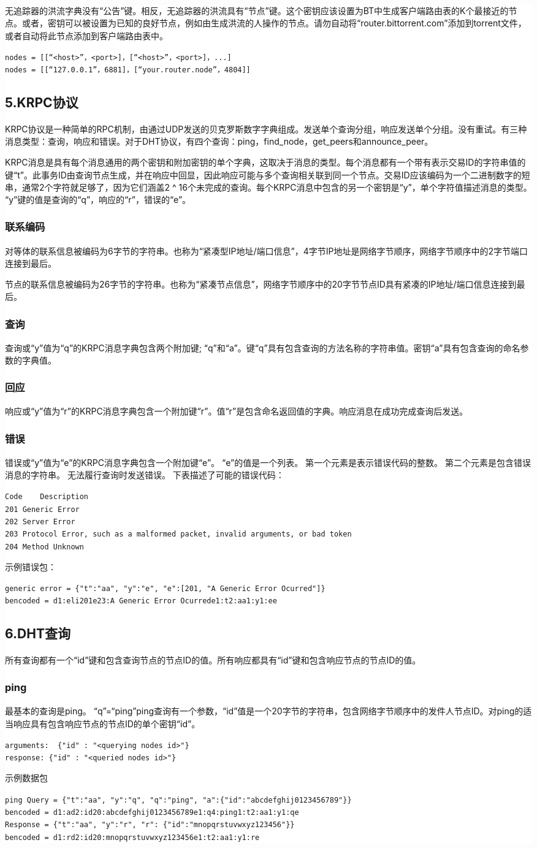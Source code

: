 无追踪器的洪流字典没有“公告”键。相反，无追踪器的洪流具有“节点”键。这个密钥应该设置为BT中生成客户端路由表的K个最接近的节点。或者，密钥可以被设置为已知的良好节点，例如由生成洪流的人操作的节点。请勿自动将“router.bittorrent.com”添加到torrent文件，或者自动将此节点添加到客户端路由表中。  
```
nodes = [[“<host>”，<port>]，[“<host>”，<port>]，...]
nodes = [[“127.0.0.1”，6881]，[“your.router.node”，4804]]
```

## 5.KRPC协议

KRPC协议是一种简单的RPC机制，由通过UDP发送的贝克罗斯数字字典组成。发送单个查询分组，响应发送单个分组。没有重试。有三种消息类型：查询，响应和错误。对于DHT协议，有四个查询：ping，find_node，get_peers和announce_peer。  

KRPC消息是具有每个消息通用的两个密钥和附加密钥的单个字典，这取决于消息的类型。每个消息都有一个带有表示交易ID的字符串值的键“t”。此事务ID由查询节点生成，并在响应中回显，因此响应可能与多个查询相关联到同一个节点。交易ID应该编码为一个二进制数字的短串，通常2个字符就足够了，因为它们涵盖2 ^ 16个未完成的查询。每个KRPC消息中包含的另一个密钥是“y”，单个字符值描述消息的类型。 “y”键的值是查询的“q”，响应的“r”，错误的“e”。  

### 联系编码  
对等体的联系信息被编码为6字节的字符串。也称为“紧凑型IP地址/端口信息”，4字节IP地址是网络字节顺序，网络字节顺序中的2字节端口连接到最后。  

节点的联系信息被编码为26字节的字符串。也称为“紧凑节点信息”，网络字节顺序中的20字节节点ID具有紧凑的IP地址/端口信息连接到最后。  

### 查询
查询或“y”值为“q”的KRPC消息字典包含两个附加键; “q”和“a”。键“q”具有包含查询的方法名称的字符串值。密钥“a”具有包含查询的命名参数的字典值。

### 回应
响应或“y”值为“r”的KRPC消息字典包含一个附加键“r”。值“r”是包含命名返回值的字典。响应消息在成功完成查询后发送。

### 错误
错误或“y”值为“e”的KRPC消息字典包含一个附加键“e”。 “e”的值是一个列表。 第一个元素是表示错误代码的整数。 第二个元素是包含错误消息的字符串。 无法履行查询时发送错误。 下表描述了可能的错误代码：
```
Code	Description
201	Generic Error
202	Server Error
203	Protocol Error, such as a malformed packet, invalid arguments, or bad token
204	Method Unknown
```
示例错误包：  
```
generic error = {"t":"aa", "y":"e", "e":[201, "A Generic Error Ocurred"]}
bencoded = d1:eli201e23:A Generic Error Ocurrede1:t2:aa1:y1:ee
```

## 6.DHT查询

所有查询都有一个“id”键和包含查询节点的节点ID的值。所有响应都具有“id”键和包含响应节点的节点ID的值。  

### ping

最基本的查询是ping。 “q”=“ping”ping查询有一个参数，“id”值是一个20字节的字符串，包含网络字节顺序中的发件人节点ID。对ping的适当响应具有包含响应节点的节点ID的单个密钥“id”。
```
arguments:  {"id" : "<querying nodes id>"}
response: {"id" : "<queried nodes id>"}
```
示例数据包  
```
ping Query = {"t":"aa", "y":"q", "q":"ping", "a":{"id":"abcdefghij0123456789"}}
bencoded = d1:ad2:id20:abcdefghij0123456789e1:q4:ping1:t2:aa1:y1:qe
Response = {"t":"aa", "y":"r", "r": {"id":"mnopqrstuvwxyz123456"}}
bencoded = d1:rd2:id20:mnopqrstuvwxyz123456e1:t2:aa1:y1:re
```
